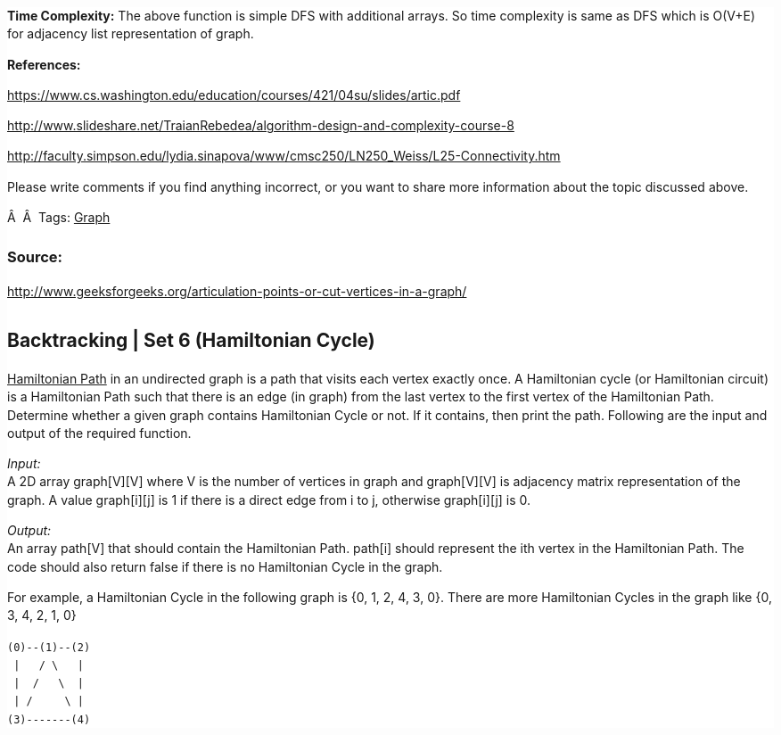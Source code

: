 **Time Complexity:** The above function is simple DFS with additional
arrays. So time complexity is same as DFS which is O(V+E) for adjacency
list representation of graph.

**References:**  

<https://www.cs.washington.edu/education/courses/421/04su/slides/artic.pdf>  

<http://www.slideshare.net/TraianRebedea/algorithm-design-and-complexity-course-8>  

<http://faculty.simpson.edu/lydia.sinapova/www/cmsc250/LN250_Weiss/L25-Connectivity.htm>

Please write comments if you find anything incorrect, or you want to
share more information about the topic discussed above.

Â  Â 
Tags: [Graph](http://www.geeksforgeeks.org/tag/graph/)

### Source:

<http://www.geeksforgeeks.org/articulation-points-or-cut-vertices-in-a-graph/>

Backtracking | Set 6 (Hamiltonian Cycle)
----------------------------------------

[Hamiltonian Path](http://en.wikipedia.org/wiki/Hamiltonian_path) in an
undirected graph is a path that visits each vertex exactly once. A
Hamiltonian cycle (or Hamiltonian circuit) is a Hamiltonian Path such
that there is an edge (in graph) from the last vertex to the first
vertex of the Hamiltonian Path.<span id="more-19092"></span> Determine
whether a given graph contains Hamiltonian Cycle or not. If it contains,
then print the path. Following are the input and output of the required
function.

*Input:*  
 A 2D array graph[V][V] where V is the number of vertices in graph and
graph[V][V] is adjacency matrix representation of the graph. A value
graph[i][j] is 1 if there is a direct edge from i to j, otherwise
graph[i][j] is 0.

*Output:*  
 An array path[V] that should contain the Hamiltonian Path. path[i]
should represent the ith vertex in the Hamiltonian Path. The code should
also return false if there is no Hamiltonian Cycle in the graph.

For example, a Hamiltonian Cycle in the following graph is {0, 1, 2, 4,
3, 0}. There are more Hamiltonian Cycles in the graph like {0, 3, 4, 2,
1, 0}

    (0)--(1)--(2)
     |   / \   |
     |  /   \  | 
     | /     \ |
    (3)-------(4)
